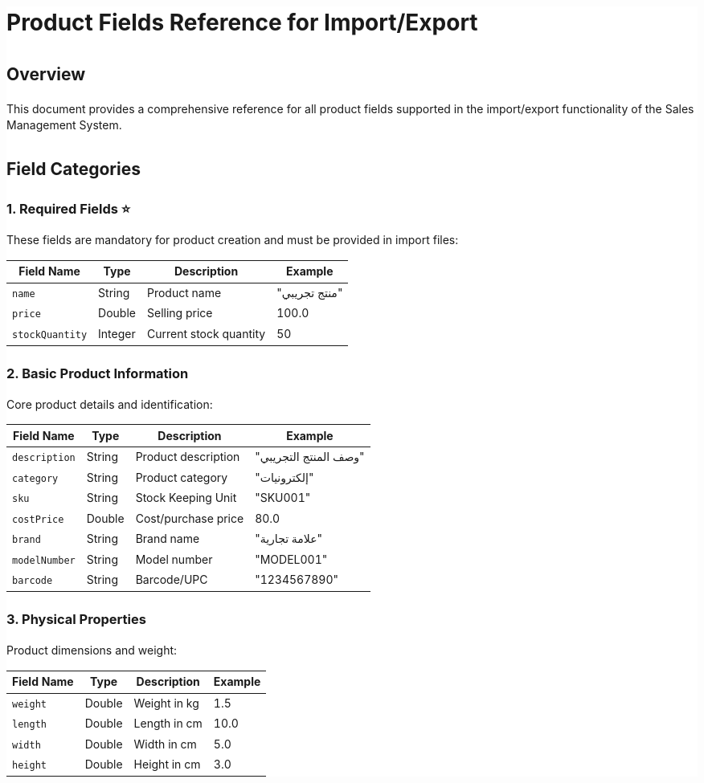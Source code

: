 # Product Fields Reference for Import/Export

## Overview
This document provides a comprehensive reference for all product fields supported in the import/export functionality of the Sales Management System.

## Field Categories

### 1. Required Fields ⭐
These fields are mandatory for product creation and must be provided in import files:

| Field Name | Type | Description | Example |
|------------|------|-------------|---------|
| `name` | String | Product name | "منتج تجريبي" |
| `price` | Double | Selling price | 100.0 |
| `stockQuantity` | Integer | Current stock quantity | 50 |

### 2. Basic Product Information
Core product details and identification:

| Field Name | Type | Description | Example |
|------------|------|-------------|---------|
| `description` | String | Product description | "وصف المنتج التجريبي" |
| `category` | String | Product category | "إلكترونيات" |
| `sku` | String | Stock Keeping Unit | "SKU001" |
| `costPrice` | Double | Cost/purchase price | 80.0 |
| `brand` | String | Brand name | "علامة تجارية" |
| `modelNumber` | String | Model number | "MODEL001" |
| `barcode` | String | Barcode/UPC | "1234567890" |

### 3. Physical Properties
Product dimensions and weight:

| Field Name | Type | Description | Example |
|------------|------|-------------|---------|
| `weight` | Double | Weight in kg | 1.5 |
| `length` | Double | Length in cm | 10.0 |
| `width` | Double | Width in cm | 5.0 |
| `height` | Double | Height in cm | 3.0 |
